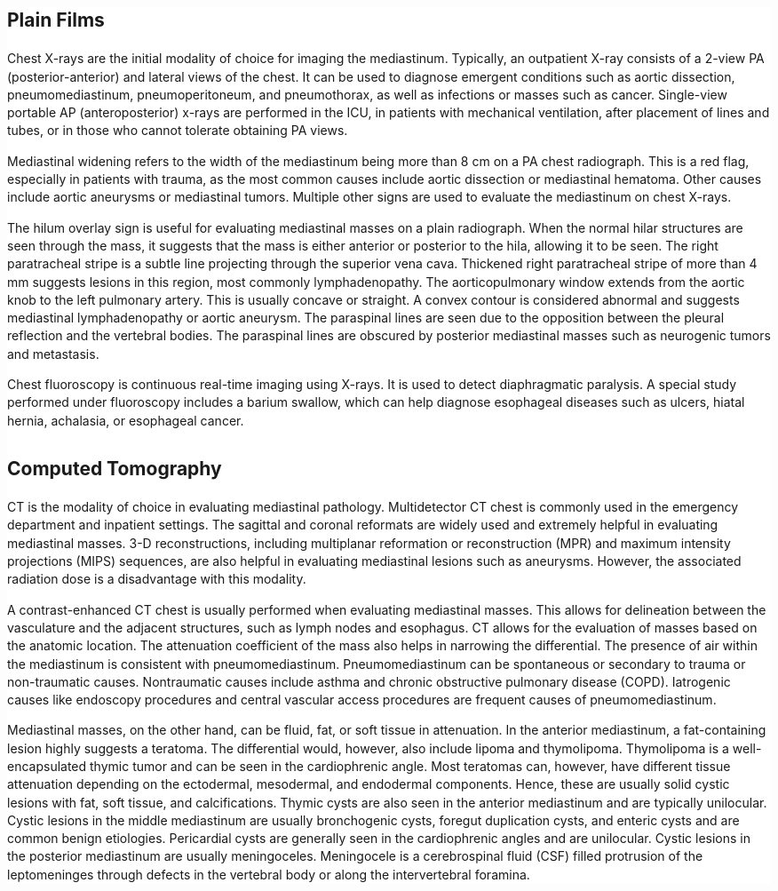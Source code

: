 ## Plain Films

Chest X-rays are the initial modality of choice for imaging the mediastinum. Typically, an outpatient X-ray consists of a 2-view PA (posterior-anterior) and lateral views of the chest. It can be used to diagnose emergent conditions such as aortic dissection, pneumomediastinum, pneumoperitoneum, and pneumothorax, as well as infections or masses such as cancer. Single-view portable AP (anteroposterior) x-rays are performed in the ICU, in patients with mechanical ventilation, after placement of lines and tubes, or in those who cannot tolerate obtaining PA views.

Mediastinal widening refers to the width of the mediastinum being more than 8 cm on a PA chest radiograph. This is a red flag, especially in patients with trauma, as the most common causes include aortic dissection or mediastinal hematoma. Other causes include aortic aneurysms or mediastinal tumors. Multiple other signs are used to evaluate the mediastinum on chest X-rays.

The hilum overlay sign is useful for evaluating mediastinal masses on a plain radiograph. When the normal hilar structures are seen through the mass, it suggests that the mass is either anterior or posterior to the hila, allowing it to be seen. The right paratracheal stripe is a subtle line projecting through the superior vena cava. Thickened right paratracheal stripe of more than 4 mm suggests lesions in this region, most commonly lymphadenopathy. The aorticopulmonary window extends from the aortic knob to the left pulmonary artery. This is usually concave or straight. A convex contour is considered abnormal and suggests mediastinal lymphadenopathy or aortic aneurysm. The paraspinal lines are seen due to the opposition between the pleural reflection and the vertebral bodies. The paraspinal lines are obscured by posterior mediastinal masses such as neurogenic tumors and metastasis.

Chest fluoroscopy is continuous real-time imaging using X-rays. It is used to detect diaphragmatic paralysis. A special study performed under fluoroscopy includes a barium swallow, which can help diagnose esophageal diseases such as ulcers, hiatal hernia, achalasia, or esophageal cancer. 

## Computed Tomography

CT is the modality of choice in evaluating mediastinal pathology. Multidetector CT chest is commonly used in the emergency department and inpatient settings. The sagittal and coronal reformats are widely used and extremely helpful in evaluating mediastinal masses. 3-D reconstructions, including multiplanar reformation or reconstruction (MPR) and maximum intensity projections (MIPS) sequences, are also helpful in evaluating mediastinal lesions such as aneurysms. However, the associated radiation dose is a disadvantage with this modality.

A contrast-enhanced CT chest is usually performed when evaluating mediastinal masses. This allows for delineation between the vasculature and the adjacent structures, such as lymph nodes and esophagus. CT allows for the evaluation of masses based on the anatomic location. The attenuation coefficient of the mass also helps in narrowing the differential. The presence of air within the mediastinum is consistent with pneumomediastinum. Pneumomediastinum can be spontaneous or secondary to trauma or non-traumatic causes. Nontraumatic causes include asthma and chronic obstructive pulmonary disease (COPD). Iatrogenic causes like endoscopy procedures and central vascular access procedures are frequent causes of pneumomediastinum.

Mediastinal masses, on the other hand, can be fluid, fat, or soft tissue in attenuation. In the anterior mediastinum, a fat-containing lesion highly suggests a teratoma. The differential would, however, also include lipoma and thymolipoma. Thymolipoma is a well-encapsulated thymic tumor and can be seen in the cardiophrenic angle. Most teratomas can, however, have different tissue attenuation depending on the ectodermal, mesodermal, and endodermal components. Hence, these are usually solid cystic lesions with fat, soft tissue, and calcifications. Thymic cysts are also seen in the anterior mediastinum and are typically unilocular. Cystic lesions in the middle mediastinum are usually bronchogenic cysts, foregut duplication cysts, and enteric cysts and are common benign etiologies. Pericardial cysts are generally seen in the cardiophrenic angles and are unilocular. Cystic lesions in the posterior mediastinum are usually meningoceles. Meningocele is a cerebrospinal fluid (CSF) filled protrusion of the leptomeninges through defects in the vertebral body or along the intervertebral foramina.
